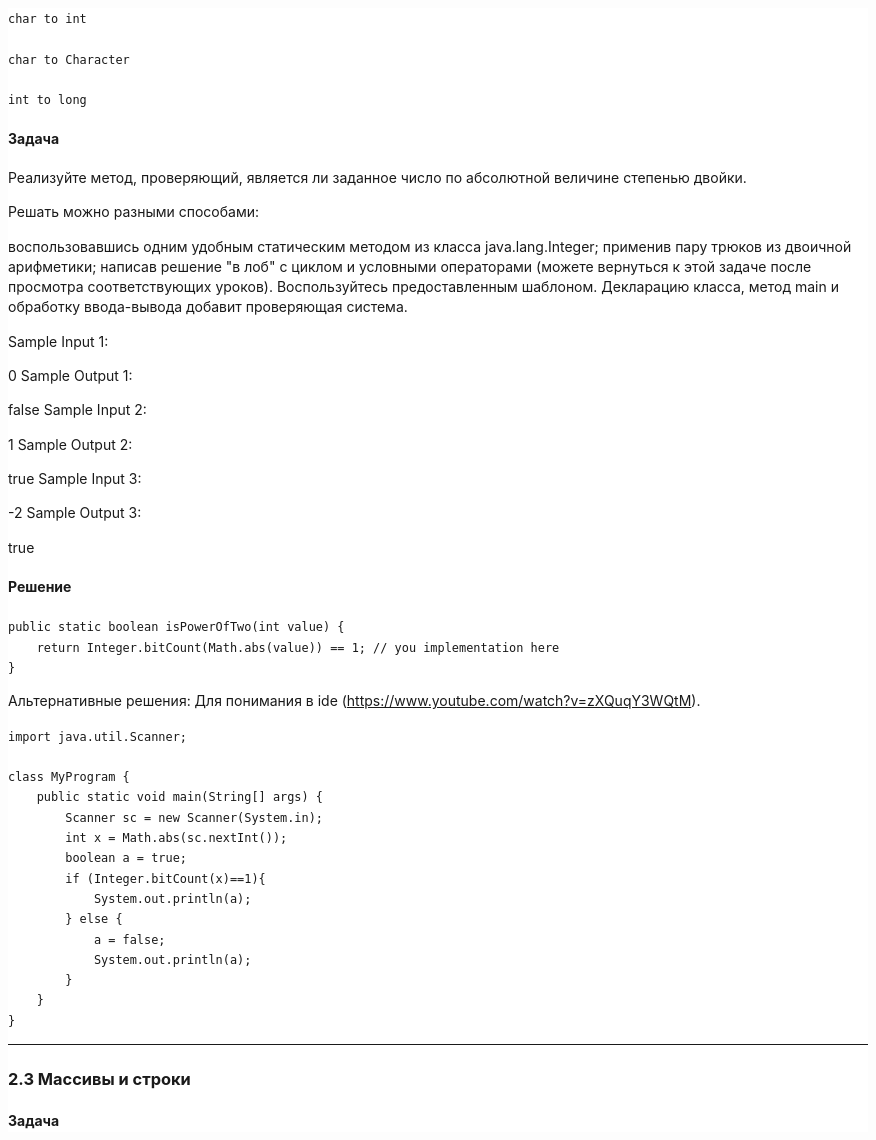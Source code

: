 ```
char to int

char to Character

int to long
```

#### Задача
Реализуйте метод, проверяющий, является ли заданное число по абсолютной величине степенью двойки.

Решать можно разными способами:

воспользовавшись одним удобным статическим методом из класса java.lang.Integer;
применив пару трюков из двоичной арифметики;
написав решение "в лоб" с циклом и условными операторами (можете вернуться к этой задаче после просмотра соответствующих уроков).
Воспользуйтесь предоставленным шаблоном. Декларацию класса, метод main и обработку ввода-вывода добавит проверяющая система.

Sample Input 1:

0
Sample Output 1:

false
Sample Input 2:

1
Sample Output 2:

true
Sample Input 3:

-2
Sample Output 3:

true
#### Решение
```
public static boolean isPowerOfTwo(int value) {
    return Integer.bitCount(Math.abs(value)) == 1; // you implementation here
}
```
Альтернативные решения:
Для понимания в ide (https://www.youtube.com/watch?v=zXQuqY3WQtM).
```
import java.util.Scanner;

class MyProgram {
    public static void main(String[] args) {
        Scanner sc = new Scanner(System.in);
        int x = Math.abs(sc.nextInt());
        boolean a = true;
        if (Integer.bitCount(x)==1){
            System.out.println(a);
        } else {
            a = false;
            System.out.println(a);
        }
    }
}
```
---
### 2.3 Массивы и строки
#### Задача